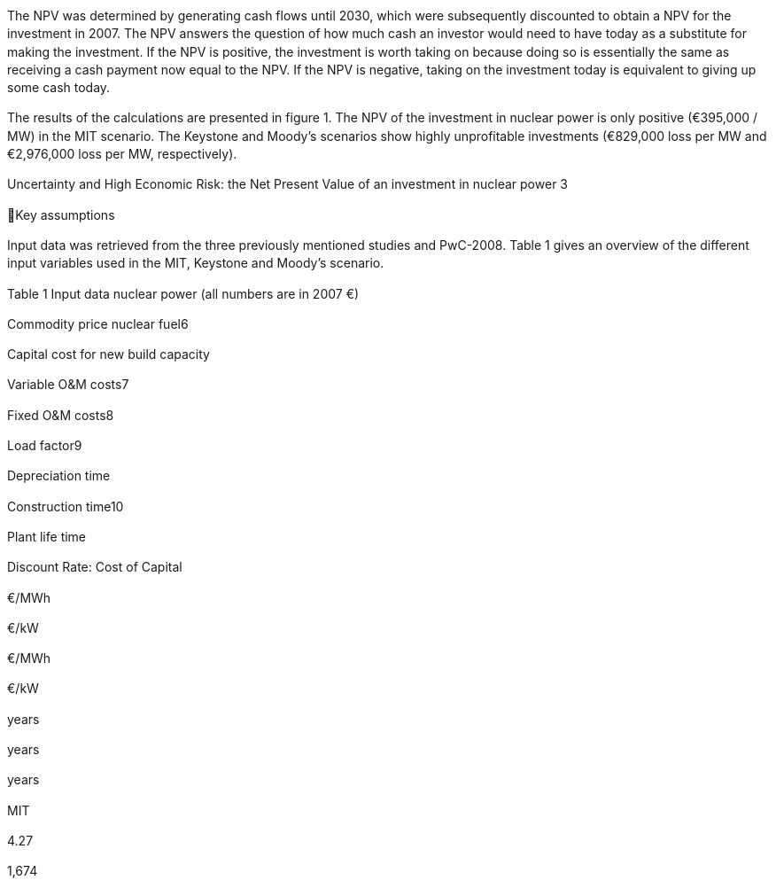 The NPV was determined by generating cash flows until 2030, which
were subsequently discounted to obtain a NPV for the investment in
2007. The NPV answers the question of how much cash an investor
would need to have today as a substitute for making the investment.
If the NPV is positive, the investment is worth taking on because
doing so is essentially the same as receiving a cash payment now
equal to the NPV. If the NPV is negative, taking on the investment
today is equivalent to giving up some cash today.

The results of the calculations are presented in figure 1. The NPV of
the investment in nuclear power is only positive (€395,000 / MW) in
the MIT scenario. The Keystone and Moody’s scenarios show highly
unprofitable investments (€829,000 loss per MW and €2,976,000 loss
per MW, respectively).

Uncertainty and High Economic Risk: the Net Present Value of an investment in nuclear power 3

Key assumptions

Input data was retrieved from the three previously mentioned studies
and PwC-2008. Table 1 gives an overview of the different input
variables used in the MIT, Keystone and Moody’s scenario.

Table 1 Input data nuclear power (all numbers are in 2007 €)

Commodity price nuclear fuel6

Capital cost for new build capacity

Variable O&M costs7

Fixed O&M costs8

Load factor9

Depreciation time

Construction time10

Plant life time

Discount Rate: Cost of Capital

€/MWh

€/kW

€/MWh

€/kW

years

years

years

MIT

4.27

1,674
